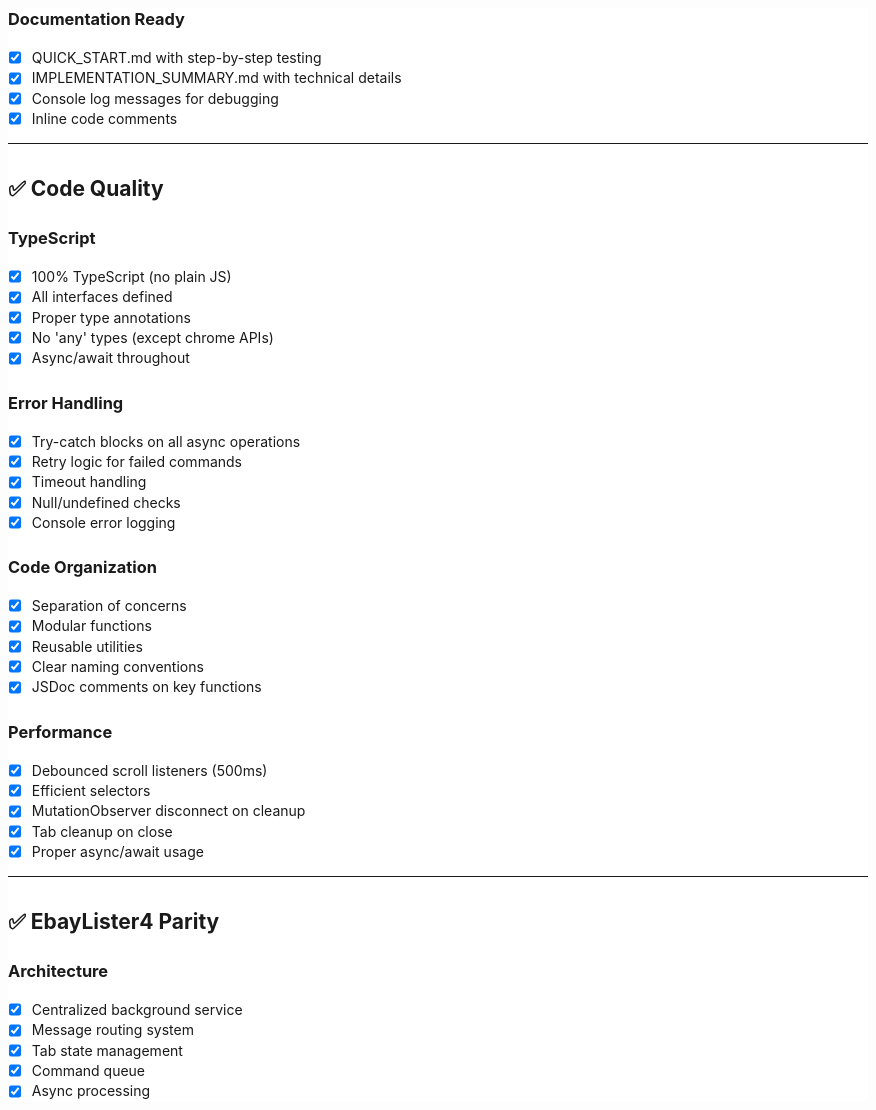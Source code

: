 ### Documentation Ready
- [x] QUICK_START.md with step-by-step testing
- [x] IMPLEMENTATION_SUMMARY.md with technical details
- [x] Console log messages for debugging
- [x] Inline code comments

---

## ✅ Code Quality

### TypeScript
- [x] 100% TypeScript (no plain JS)
- [x] All interfaces defined
- [x] Proper type annotations
- [x] No 'any' types (except chrome APIs)
- [x] Async/await throughout

### Error Handling
- [x] Try-catch blocks on all async operations
- [x] Retry logic for failed commands
- [x] Timeout handling
- [x] Null/undefined checks
- [x] Console error logging

### Code Organization
- [x] Separation of concerns
- [x] Modular functions
- [x] Reusable utilities
- [x] Clear naming conventions
- [x] JSDoc comments on key functions

### Performance
- [x] Debounced scroll listeners (500ms)
- [x] Efficient selectors
- [x] MutationObserver disconnect on cleanup
- [x] Tab cleanup on close
- [x] Proper async/await usage

---

## ✅ EbayLister4 Parity

### Architecture
- [x] Centralized background service
- [x] Message routing system
- [x] Tab state management
- [x] Command queue
- [x] Async processing
